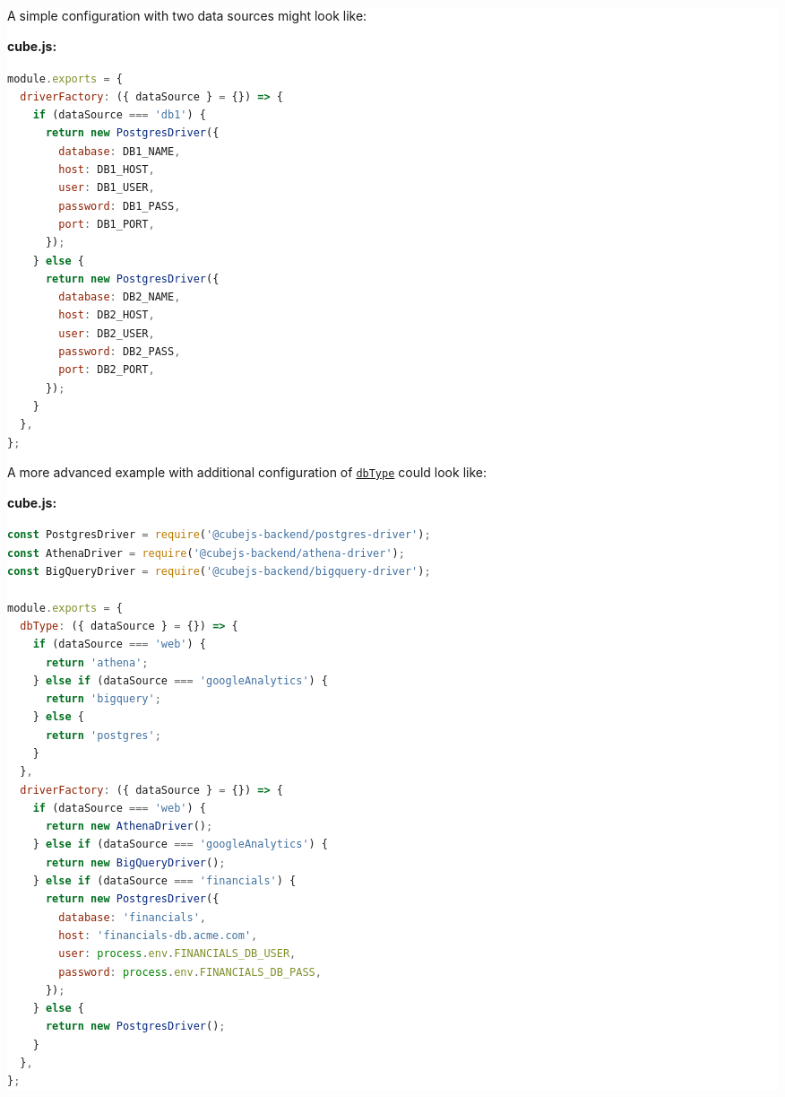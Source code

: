 
A simple configuration with two data sources might look like:

**cube.js:**

```javascript
module.exports = {
  driverFactory: ({ dataSource } = {}) => {
    if (dataSource === 'db1') {
      return new PostgresDriver({
        database: DB1_NAME,
        host: DB1_HOST,
        user: DB1_USER,
        password: DB1_PASS,
        port: DB1_PORT,
      });
    } else {
      return new PostgresDriver({
        database: DB2_NAME,
        host: DB2_HOST,
        user: DB2_USER,
        password: DB2_PASS,
        port: DB2_PORT,
      });
    }
  },
};
```

A more advanced example with additional configuration of
[`dbType`][ref-config-dbtype] could look like:

**cube.js:**

```javascript
const PostgresDriver = require('@cubejs-backend/postgres-driver');
const AthenaDriver = require('@cubejs-backend/athena-driver');
const BigQueryDriver = require('@cubejs-backend/bigquery-driver');

module.exports = {
  dbType: ({ dataSource } = {}) => {
    if (dataSource === 'web') {
      return 'athena';
    } else if (dataSource === 'googleAnalytics') {
      return 'bigquery';
    } else {
      return 'postgres';
    }
  },
  driverFactory: ({ dataSource } = {}) => {
    if (dataSource === 'web') {
      return new AthenaDriver();
    } else if (dataSource === 'googleAnalytics') {
      return new BigQueryDriver();
    } else if (dataSource === 'financials') {
      return new PostgresDriver({
        database: 'financials',
        host: 'financials-db.acme.com',
        user: process.env.FINANCIALS_DB_USER,
        password: process.env.FINANCIALS_DB_PASS,
      });
    } else {
      return new PostgresDriver();
    }
  },
};
```

[ref-config]: /config
[ref-config-opts]: /config#options-reference
[ref-config-dbtype]: /config#options-reference-db-type
[ref-config-driverfactory]: /config#options-reference-driver-factory
[ref-config-preagg-schema]: /config#options-reference-pre-aggregations-schema
[ref-config-ctx-to-appid]: /config#options-reference-context-to-app-id
[ref-config-query-rewrite]: /config#options-reference-query-rewrite
[ref-config-refresh-ctx]: /config#options-reference-scheduled-refresh-contexts
[ref-config-refresh-tz]: /config#options-reference-scheduled-refresh-time-zones
[ref-config-security-ctx]: /config#request-context-security-context
[ref-deployment-sls]: /deployment/serverless/aws
[ref-security]: /security
[ref-cube-datasource]: /cube#parameters-data-source
[ref-cube-security-ctx]: /cube#context-variables-security-context